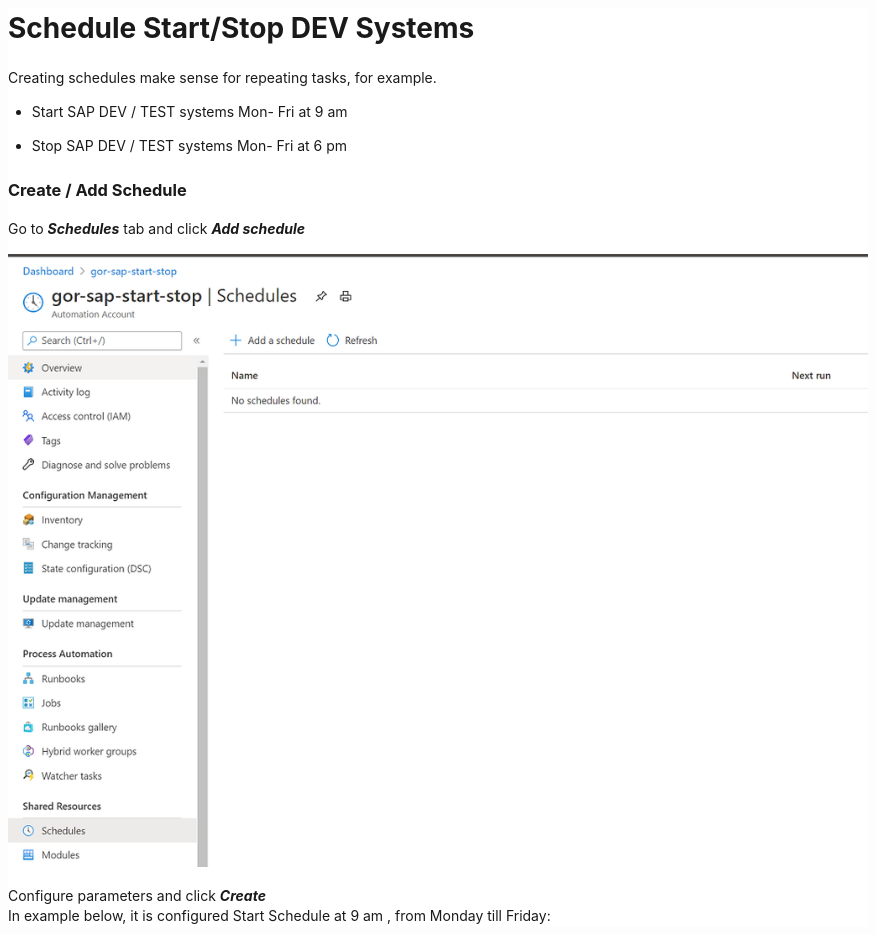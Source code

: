 # Schedule Start/Stop DEV Systems

Creating schedules make sense for repeating tasks, for example.

  - Start SAP DEV / TEST systems Mon- Fri at 9 am

  - Stop SAP DEV / TEST systems Mon- Fri at 6 pm

### Create / Add Schedule  

Go to ***Schedules*** tab and click ***Add schedule***

![](Pictures/media/image63.png)

Configure parameters and click ***Create***  
In example below, it is configured Start Schedule at 9 am , from Monday
till Friday:
